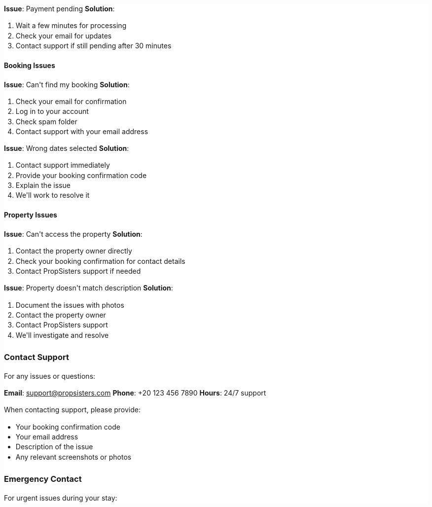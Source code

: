 **Issue**: Payment pending
**Solution**:
1. Wait a few minutes for processing
2. Check your email for updates
3. Contact support if still pending after 30 minutes

#### Booking Issues

**Issue**: Can't find my booking
**Solution**:
1. Check your email for confirmation
2. Log in to your account
3. Check spam folder
4. Contact support with your email address

**Issue**: Wrong dates selected
**Solution**:
1. Contact support immediately
2. Provide your booking confirmation code
3. Explain the issue
4. We'll work to resolve it

#### Property Issues

**Issue**: Can't access the property
**Solution**:
1. Contact the property owner directly
2. Check your booking confirmation for contact details
3. Contact PropSisters support if needed

**Issue**: Property doesn't match description
**Solution**:
1. Document the issues with photos
2. Contact the property owner
3. Contact PropSisters support
4. We'll investigate and resolve

### Contact Support

For any issues or questions:

**Email**: support@propsisters.com
**Phone**: +20 123 456 7890
**Hours**: 24/7 support

When contacting support, please provide:
- Your booking confirmation code
- Your email address
- Description of the issue
- Any relevant screenshots or photos

### Emergency Contact

For urgent issues during your stay:

